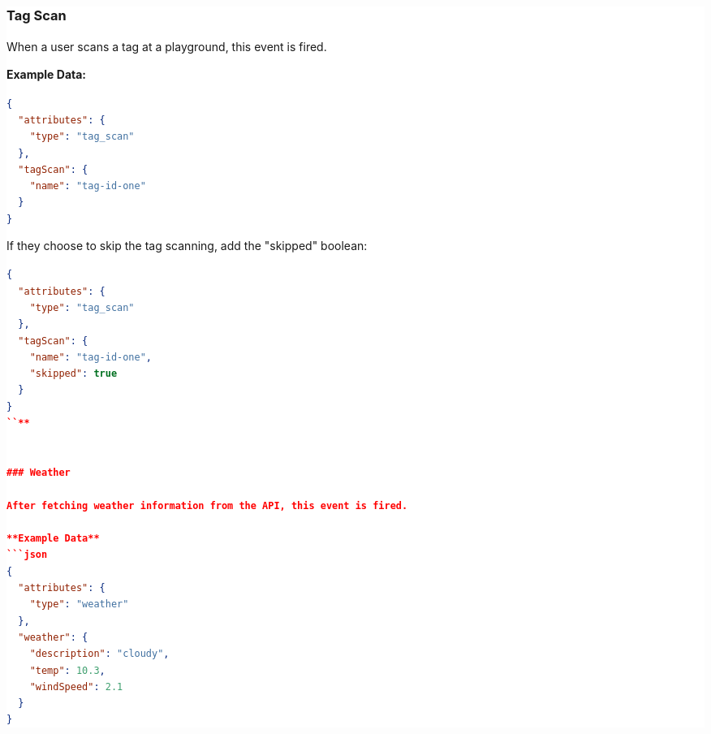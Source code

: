 ### Tag Scan

When a user scans a tag at a playground, this event is fired.

**Example Data:**
```json
{
  "attributes": {
    "type": "tag_scan"
  },
  "tagScan": {
    "name": "tag-id-one"
  }
}
```

If they choose to skip the tag scanning, add the "skipped" boolean:

```json
{
  "attributes": {
    "type": "tag_scan"
  },
  "tagScan": {
    "name": "tag-id-one",
    "skipped": true
  }
}
``**


### Weather

After fetching weather information from the API, this event is fired.

**Example Data**
```json
{
  "attributes": {                                                                                        
    "type": "weather"                               
  },
  "weather": {
    "description": "cloudy",
    "temp": 10.3,
    "windSpeed": 2.1
  }
}
```
